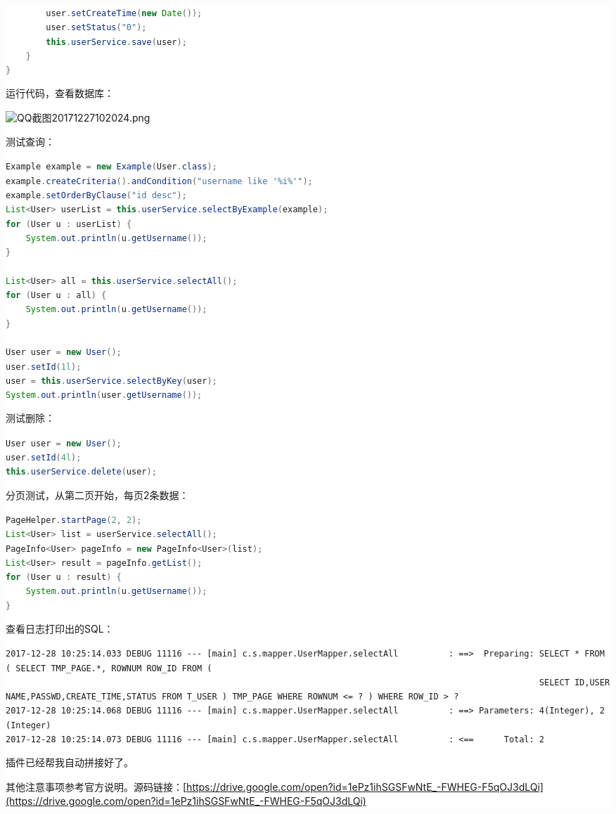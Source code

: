 ```java
        user.setCreateTime(new Date());
        user.setStatus("0");
        this.userService.save(user);
    }
}
```
运行代码，查看数据库：

![QQ截图20171227102024.png](img/QQ截图20171227102024.png)

测试查询：
```java
Example example = new Example(User.class);
example.createCriteria().andCondition("username like '%i%'");
example.setOrderByClause("id desc");
List<User> userList = this.userService.selectByExample(example);
for (User u : userList) {
    System.out.println(u.getUsername());
}

List<User> all = this.userService.selectAll();
for (User u : all) {
    System.out.println(u.getUsername());
}

User user = new User();
user.setId(1l);
user = this.userService.selectByKey(user);
System.out.println(user.getUsername());
```
测试删除：
```java
User user = new User();
user.setId(4l);
this.userService.delete(user);
```
分页测试，从第二页开始，每页2条数据：
```java
PageHelper.startPage(2, 2);
List<User> list = userService.selectAll();
PageInfo<User> pageInfo = new PageInfo<User>(list);
List<User> result = pageInfo.getList();
for (User u : result) {
    System.out.println(u.getUsername());
}
```
查看日志打印出的SQL：
```
2017-12-28 10:25:14.033 DEBUG 11116 --- [main] c.s.mapper.UserMapper.selectAll          : ==>  Preparing: SELECT * FROM ( SELECT TMP_PAGE.*, ROWNUM ROW_ID FROM (
                                                                                                          SELECT ID,USERNAME,PASSWD,CREATE_TIME,STATUS FROM T_USER ) TMP_PAGE WHERE ROWNUM <= ? ) WHERE ROW_ID > ? 
2017-12-28 10:25:14.068 DEBUG 11116 --- [main] c.s.mapper.UserMapper.selectAll          : ==> Parameters: 4(Integer), 2(Integer)
2017-12-28 10:25:14.073 DEBUG 11116 --- [main] c.s.mapper.UserMapper.selectAll          : <==      Total: 2
```
插件已经帮我自动拼接好了。

其他注意事项参考官方说明。源码链接：[https://drive.google.com/open?id=1ePz1ihSGSFwNtE_-FWHEG-F5qOJ3dLQi](https://drive.google.com/open?id=1ePz1ihSGSFwNtE_-FWHEG-F5qOJ3dLQi)